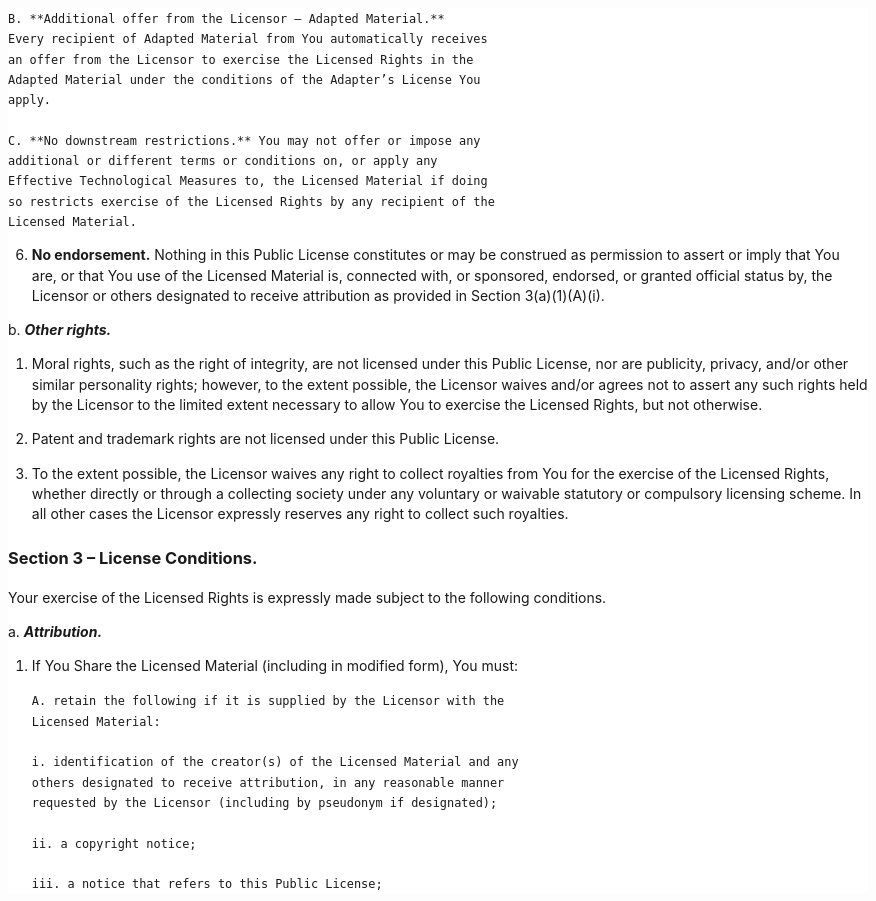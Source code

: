     B. **Additional offer from the Licensor – Adapted Material.**
    Every recipient of Adapted Material from You automatically receives
    an offer from the Licensor to exercise the Licensed Rights in the
    Adapted Material under the conditions of the Adapter’s License You
    apply.

    C. **No downstream restrictions.** You may not offer or impose any
    additional or different terms or conditions on, or apply any
    Effective Technological Measures to, the Licensed Material if doing
    so restricts exercise of the Licensed Rights by any recipient of the
    Licensed Material.

6.  **No endorsement.** Nothing in this Public License constitutes or may
    be construed as permission to assert or imply that You are, or that You
    use of the Licensed Material is, connected with, or sponsored, endorsed,
    or granted official status by, the Licensor or others designated to
    receive attribution as provided in Section 3(a)(1)(A)(i).

b. **_Other rights._**

1. Moral rights, such as the right of integrity, are not licensed under
   this Public License, nor are publicity, privacy, and/or other similar
   personality rights; however, to the extent possible, the Licensor waives
   and/or agrees not to assert any such rights held by the Licensor to the
   limited extent necessary to allow You to exercise the Licensed Rights,
   but not otherwise.

2. Patent and trademark rights are not licensed under this
   Public License.

3. To the extent possible, the Licensor waives any right to collect
   royalties from You for the exercise of the Licensed Rights, whether
   directly or through a collecting society under any voluntary or waivable
   statutory or compulsory licensing scheme. In all other cases the Licensor
   expressly reserves any right to collect such royalties.

### Section 3 – License Conditions.

Your exercise of the Licensed Rights is expressly made subject to the
following conditions.

a. **_Attribution._**

1.  If You Share the Licensed Material (including in modified form),
    You must:

        A. retain the following if it is supplied by the Licensor with the
        Licensed Material:

        i. identification of the creator(s) of the Licensed Material and any
        others designated to receive attribution, in any reasonable manner
        requested by the Licensor (including by pseudonym if designated);

        ii. a copyright notice;

        iii. a notice that refers to this Public License;
